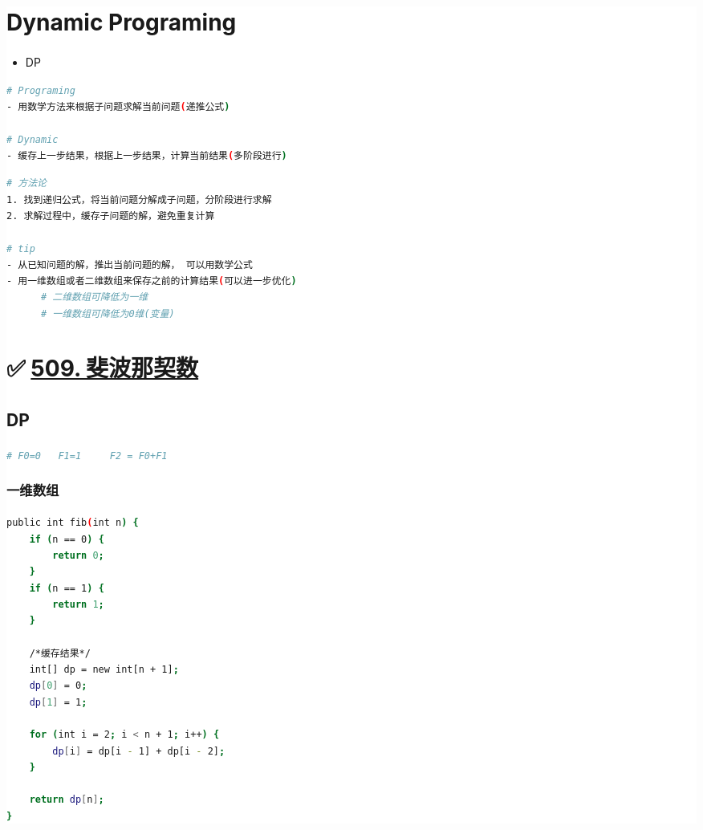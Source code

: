 # Dynamic Programing

- DP

```bash
# Programing
- 用数学方法来根据子问题求解当前问题(递推公式)

# Dynamic
- 缓存上一步结果，根据上一步结果，计算当前结果(多阶段进行)
```

```bash
# 方法论
1. 找到递归公式，将当前问题分解成子问题，分阶段进行求解
2. 求解过程中，缓存子问题的解，避免重复计算

# tip
- 从已知问题的解，推出当前问题的解， 可以用数学公式
- 用一维数组或者二维数组来保存之前的计算结果(可以进一步优化)
      # 二维数组可降低为一维
      # 一维数组可降低为0维(变量)
```

# ✅ [509. 斐波那契数](https://leetcode.cn/problems/fibonacci-number/)

## DP

```bash
# F0=0   F1=1     F2 = F0+F1
```

### 一维数组

```bash
public int fib(int n) {
    if (n == 0) {
        return 0;
    }
    if (n == 1) {
        return 1;
    }

    /*缓存结果*/
    int[] dp = new int[n + 1];
    dp[0] = 0;
    dp[1] = 1;

    for (int i = 2; i < n + 1; i++) {
        dp[i] = dp[i - 1] + dp[i - 2];
    }

    return dp[n];
}
```

